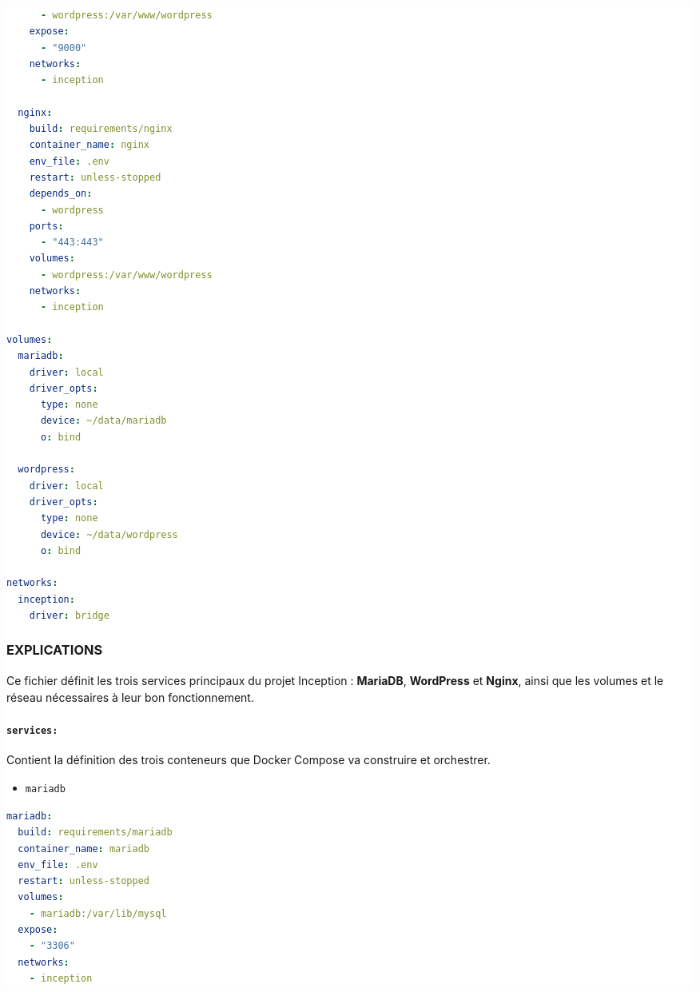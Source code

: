```yaml
      - wordpress:/var/www/wordpress
    expose:
      - "9000"
    networks:
      - inception

  nginx:
    build: requirements/nginx
    container_name: nginx
    env_file: .env
    restart: unless-stopped
    depends_on:
      - wordpress
    ports:
      - "443:443"
    volumes:
      - wordpress:/var/www/wordpress
    networks:
      - inception

volumes:
  mariadb:
    driver: local
    driver_opts:
      type: none
      device: ~/data/mariadb
      o: bind

  wordpress:
    driver: local
    driver_opts:
      type: none
      device: ~/data/wordpress
      o: bind

networks:
  inception:
    driver: bridge
```

### EXPLICATIONS

Ce fichier définit les trois services principaux du projet Inception : **MariaDB**, **WordPress** et **Nginx**, ainsi que les volumes et le réseau nécessaires à leur bon fonctionnement.

#### `services:`

Contient la définition des trois conteneurs que Docker Compose va construire et orchestrer.

* `mariadb`

```yaml
mariadb:
  build: requirements/mariadb
  container_name: mariadb
  env_file: .env
  restart: unless-stopped
  volumes:
    - mariadb:/var/lib/mysql
  expose:
    - "3306"
  networks:
    - inception
```
